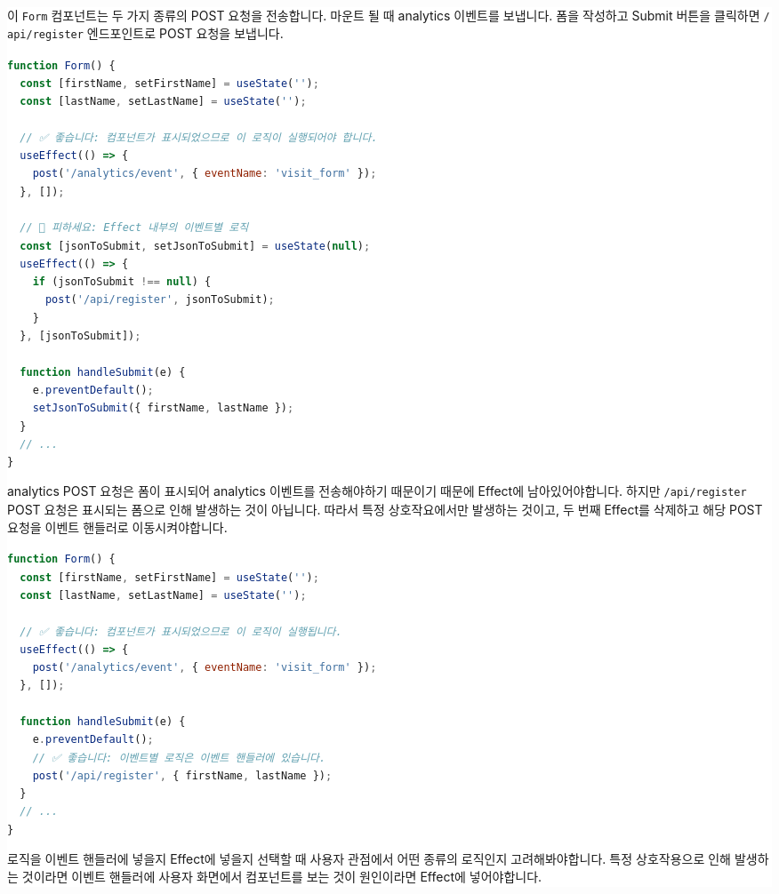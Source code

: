 이 `Form` 컴포넌트는 두 가지 종류의 POST 요청을 전송합니다. 마운트 될 때 analytics 이벤트를 보냅니다. 폼을 작성하고 Submit 버튼을 클릭하면 `/api/register` 엔드포인트로 POST 요청을 보냅니다.

```jsx
function Form() {
  const [firstName, setFirstName] = useState('');
  const [lastName, setLastName] = useState('');

  // ✅ 좋습니다: 컴포넌트가 표시되었으므로 이 로직이 실행되어야 합니다.
  useEffect(() => {
    post('/analytics/event', { eventName: 'visit_form' });
  }, []);

  // 🔴 피하세요: Effect 내부의 이벤트별 로직
  const [jsonToSubmit, setJsonToSubmit] = useState(null);
  useEffect(() => {
    if (jsonToSubmit !== null) {
      post('/api/register', jsonToSubmit);
    }
  }, [jsonToSubmit]);

  function handleSubmit(e) {
    e.preventDefault();
    setJsonToSubmit({ firstName, lastName });
  }
  // ...
}
```
analytics POST 요청은 폼이 표시되어 analytics 이벤트를 전송해야하기 때문이기 때문에 Effect에 남아있어야합니다.
하지만 `/api/register` POST 요청은 표시되는 폼으로 인해 발생하는 것이 아닙니다. 따라서 특정 상호작요에서만 발생하는 것이고, 두 번째 Effect를 삭제하고 해당 POST요청을 이벤트 핸들러로 이동시켜야합니다.

```jsx
function Form() {
  const [firstName, setFirstName] = useState('');
  const [lastName, setLastName] = useState('');

  // ✅ 좋습니다: 컴포넌트가 표시되었으므로 이 로직이 실행됩니다.
  useEffect(() => {
    post('/analytics/event', { eventName: 'visit_form' });
  }, []);

  function handleSubmit(e) {
    e.preventDefault();
    // ✅ 좋습니다: 이벤트별 로직은 이벤트 핸들러에 있습니다.
    post('/api/register', { firstName, lastName });
  }
  // ...
}
```
로직을 이벤트 핸들러에 넣을지 Effect에 넣을지 선택할 때 사용자 관점에서 어떤 종류의 로직인지 고려해봐야합니다.
특정 상호작용으로 인해 발생하는 것이라면 이벤트 핸들러에 사용자 화면에서 컴포넌트를 보는 것이 원인이라면 Effect에 넣어야합니다.
